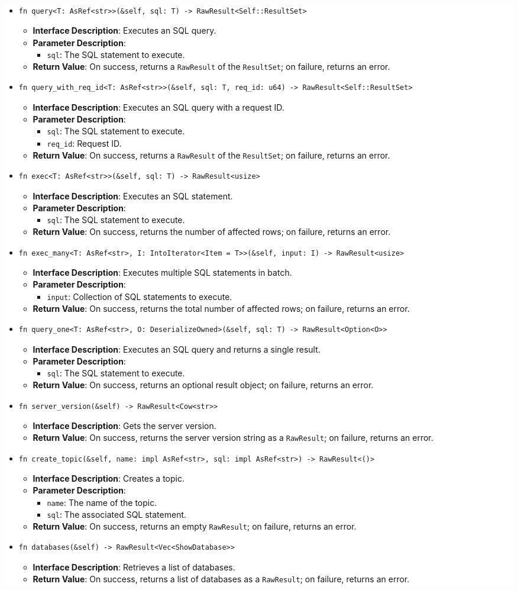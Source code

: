 - `fn query<T: AsRef<str>>(&self, sql: T) -> RawResult<Self::ResultSet>`

  - **Interface Description**: Executes an SQL query.
  - **Parameter Description**:
    - `sql`: The SQL statement to execute.
  - **Return Value**: On success, returns a `RawResult` of the `ResultSet`; on failure, returns an error.

- `fn query_with_req_id<T: AsRef<str>>(&self, sql: T, req_id: u64) -> RawResult<Self::ResultSet>`

  - **Interface Description**: Executes an SQL query with a request ID.
  - **Parameter Description**:
    - `sql`: The SQL statement to execute.
    - `req_id`: Request ID.
  - **Return Value**: On success, returns a `RawResult` of the `ResultSet`; on failure, returns an error.

- `fn exec<T: AsRef<str>>(&self, sql: T) -> RawResult<usize>`

  - **Interface Description**: Executes an SQL statement.
  - **Parameter Description**:
    - `sql`: The SQL statement to execute.
  - **Return Value**: On success, returns the number of affected rows; on failure, returns an error.

- `fn exec_many<T: AsRef<str>, I: IntoIterator<Item = T>>(&self, input: I) -> RawResult<usize>`

  - **Interface Description**: Executes multiple SQL statements in batch.
  - **Parameter Description**:
    - `input`: Collection of SQL statements to execute.
  - **Return Value**: On success, returns the total number of affected rows; on failure, returns an error.

- `fn query_one<T: AsRef<str>, O: DeserializeOwned>(&self, sql: T) -> RawResult<Option<O>>`

  - **Interface Description**: Executes an SQL query and returns a single result.
  - **Parameter Description**:
    - `sql`: The SQL statement to execute.
  - **Return Value**: On success, returns an optional result object; on failure, returns an error.

- `fn server_version(&self) -> RawResult<Cow<str>>`

  - **Interface Description**: Gets the server version.
  - **Return Value**: On success, returns the server version string as a `RawResult`; on failure, returns an error.

- `fn create_topic(&self, name: impl AsRef<str>, sql: impl AsRef<str>) -> RawResult<()>`

  - **Interface Description**: Creates a topic.
  - **Parameter Description**:
    - `name`: The name of the topic.
    - `sql`: The associated SQL statement.
  - **Return Value**: On success, returns an empty `RawResult`; on failure, returns an error.

- `fn databases(&self) -> RawResult<Vec<ShowDatabase>>`

  - **Interface Description**: Retrieves a list of databases.
  - **Return Value**: On success, returns a list of databases as a `RawResult`; on failure, returns an error.
